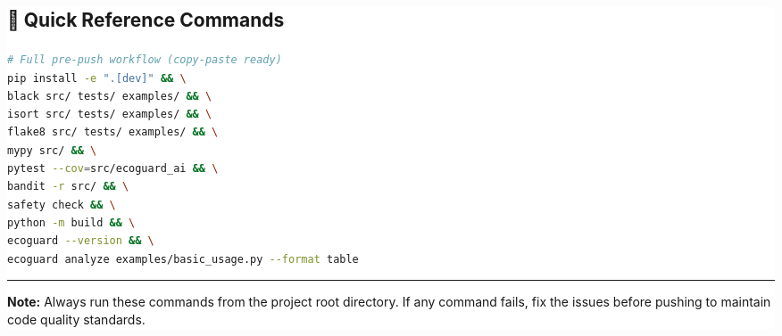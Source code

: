 ## 🎯 Quick Reference Commands

```bash
# Full pre-push workflow (copy-paste ready)
pip install -e ".[dev]" && \
black src/ tests/ examples/ && \
isort src/ tests/ examples/ && \
flake8 src/ tests/ examples/ && \
mypy src/ && \
pytest --cov=src/ecoguard_ai && \
bandit -r src/ && \
safety check && \
python -m build && \
ecoguard --version && \
ecoguard analyze examples/basic_usage.py --format table
```

---

**Note:** Always run these commands from the project root directory. If any command fails, fix the issues before pushing to maintain code quality standards.
